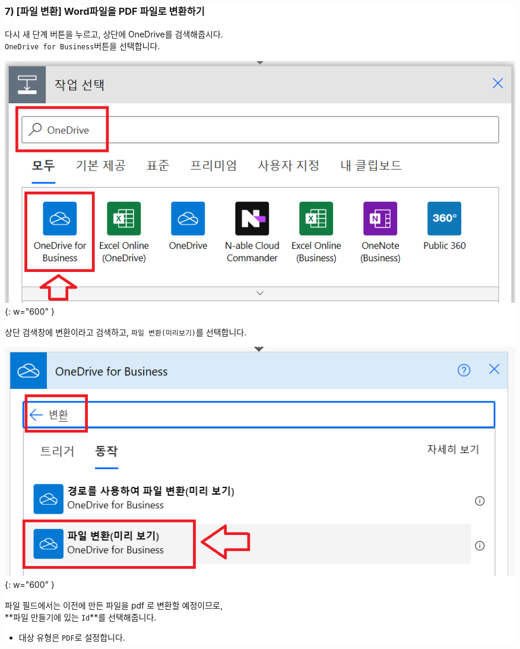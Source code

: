 ### 7) [파일 변환] Word파일을 PDF 파일로 변환하기

다시 새 단계 버튼을 누르고, 상단에 OneDrive를 검색해줍시다. <br>
`OneDrive for Business`버튼을 선택합니다.

![img](/assets/img/2024-04-08-power-automate-handson/45.png){: w="600" }

상단 검색창에 변환이라고 검색하고, `파일 변환(미리보기)`를 선택합니다.

![img](/assets/img/2024-04-08-power-automate-handson/50.png){: w="600" }

파일 필드에서는 이전에 만든 파일을 pdf 로 변환할 예정이므로, <br>
**파일 만들기에 있는 `Id`**를 선택해줍니다.
- 대상 유형은 `PDF`로 설정합니다.

